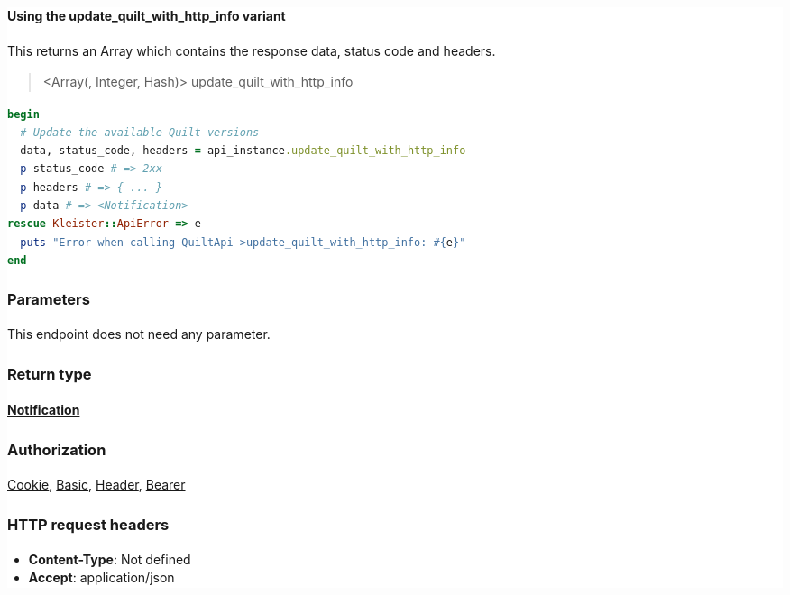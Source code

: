 #### Using the update_quilt_with_http_info variant

This returns an Array which contains the response data, status code and headers.

> <Array(<Notification>, Integer, Hash)> update_quilt_with_http_info

```ruby
begin
  # Update the available Quilt versions
  data, status_code, headers = api_instance.update_quilt_with_http_info
  p status_code # => 2xx
  p headers # => { ... }
  p data # => <Notification>
rescue Kleister::ApiError => e
  puts "Error when calling QuiltApi->update_quilt_with_http_info: #{e}"
end
```

### Parameters

This endpoint does not need any parameter.

### Return type

[**Notification**](Notification.md)

### Authorization

[Cookie](../README.md#Cookie), [Basic](../README.md#Basic), [Header](../README.md#Header), [Bearer](../README.md#Bearer)

### HTTP request headers

- **Content-Type**: Not defined
- **Accept**: application/json

